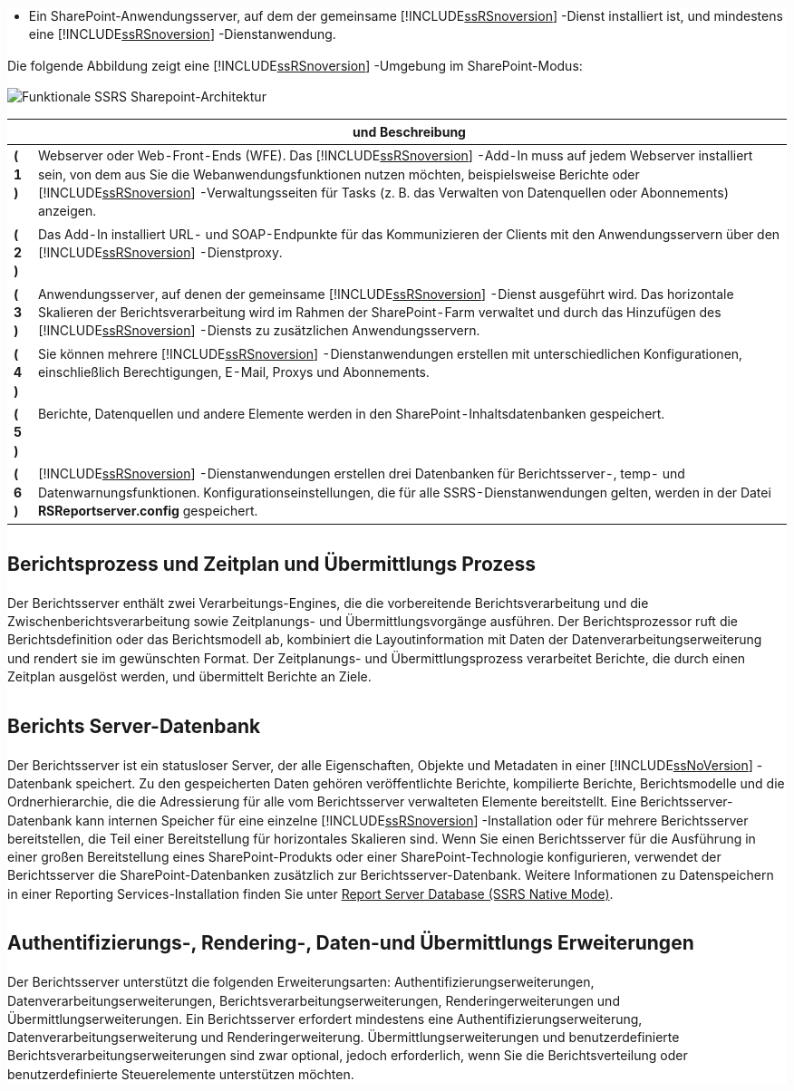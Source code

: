 -   Ein SharePoint-Anwendungsserver, auf dem der gemeinsame [!INCLUDE[ssRSnoversion](../includes/ssrsnoversion-md.md)] -Dienst installiert ist, und mindestens eine [!INCLUDE[ssRSnoversion](../includes/ssrsnoversion-md.md)] -Dienstanwendung.  
  
 Die folgende Abbildung zeigt eine [!INCLUDE[ssRSnoversion](../includes/ssrsnoversion-md.md)] -Umgebung im SharePoint-Modus:  
  
 ![Funktionale SSRS Sharepoint-Architektur](media/rs-sharepoint-architecture.gif "SSRS SharePoint Functional Architecture")  
  
||und Beschreibung|  
|-|-----------------|  
|**(1)**|Webserver oder Web-Front-Ends (WFE). Das [!INCLUDE[ssRSnoversion](../includes/ssrsnoversion-md.md)] -Add-In muss auf jedem Webserver installiert sein, von dem aus Sie die Webanwendungsfunktionen nutzen möchten, beispielsweise Berichte oder [!INCLUDE[ssRSnoversion](../includes/ssrsnoversion-md.md)] -Verwaltungsseiten für Tasks (z. B. das Verwalten von Datenquellen oder Abonnements) anzeigen.|  
|**(2)**|Das Add-In installiert URL- und SOAP-Endpunkte für das Kommunizieren der Clients mit den Anwendungsservern über den [!INCLUDE[ssRSnoversion](../includes/ssrsnoversion-md.md)] -Dienstproxy.|  
|**(3)**|Anwendungsserver, auf denen der gemeinsame [!INCLUDE[ssRSnoversion](../includes/ssrsnoversion-md.md)] -Dienst ausgeführt wird. Das horizontale Skalieren der Berichtsverarbeitung wird im Rahmen der SharePoint-Farm verwaltet und durch das Hinzufügen des [!INCLUDE[ssRSnoversion](../includes/ssrsnoversion-md.md)] -Diensts zu zusätzlichen Anwendungsservern.|  
|**(4)**|Sie können mehrere [!INCLUDE[ssRSnoversion](../includes/ssrsnoversion-md.md)] -Dienstanwendungen erstellen mit unterschiedlichen Konfigurationen, einschließlich Berechtigungen, E-Mail, Proxys und Abonnements.|  
|**(5)**|Berichte, Datenquellen und andere Elemente werden in den SharePoint-Inhaltsdatenbanken gespeichert.|  
|**(6)**|[!INCLUDE[ssRSnoversion](../includes/ssrsnoversion-md.md)] -Dienstanwendungen erstellen drei Datenbanken für Berichtsserver-, temp- und Datenwarnungsfunktionen. Konfigurationseinstellungen, die für alle SSRS-Dienstanwendungen gelten, werden in der Datei **RSReportserver.config** gespeichert.|  
  
##  <a name="bkmk_reportprocessor"></a>Berichtsprozess und Zeitplan und Übermittlungs Prozess  
 Der Berichtsserver enthält zwei Verarbeitungs-Engines, die die vorbereitende Berichtsverarbeitung und die Zwischenberichtsverarbeitung sowie Zeitplanungs- und Übermittlungsvorgänge ausführen. Der Berichtsprozessor ruft die Berichtsdefinition oder das Berichtsmodell ab, kombiniert die Layoutinformation mit Daten der Datenverarbeitungserweiterung und rendert sie im gewünschten Format. Der Zeitplanungs- und Übermittlungsprozess verarbeitet Berichte, die durch einen Zeitplan ausgelöst werden, und übermittelt Berichte an Ziele.  
  
##  <a name="bkmk_reportdatabase"></a>Berichts Server-Datenbank  
 Der Berichtsserver ist ein statusloser Server, der alle Eigenschaften, Objekte und Metadaten in einer [!INCLUDE[ssNoVersion](../includes/ssnoversion-md.md)] -Datenbank speichert. Zu den gespeicherten Daten gehören veröffentlichte Berichte, kompilierte Berichte, Berichtsmodelle und die Ordnerhierarchie, die die Adressierung für alle vom Berichtsserver verwalteten Elemente bereitstellt. Eine Berichtsserver-Datenbank kann internen Speicher für eine einzelne [!INCLUDE[ssRSnoversion](../includes/ssrsnoversion-md.md)] -Installation oder für mehrere Berichtsserver bereitstellen, die Teil einer Bereitstellung für horizontales Skalieren sind. Wenn Sie einen Berichtsserver für die Ausführung in einer großen Bereitstellung eines SharePoint-Produkts oder einer SharePoint-Technologie konfigurieren, verwendet der Berichtsserver die SharePoint-Datenbanken zusätzlich zur Berichtsserver-Datenbank. Weitere Informationen zu Datenspeichern in einer Reporting Services-Installation finden Sie unter [Report Server Database &#40;SSRS Native Mode&#41;](report-server/report-server-database-ssrs-native-mode.md).  
  
##  <a name="bkmk_authentication"></a>Authentifizierungs-, Rendering-, Daten-und Übermittlungs Erweiterungen  
 Der Berichtsserver unterstützt die folgenden Erweiterungsarten: Authentifizierungserweiterungen, Datenverarbeitungserweiterungen, Berichtsverarbeitungserweiterungen, Renderingerweiterungen und Übermittlungserweiterungen. Ein Berichtsserver erfordert mindestens eine Authentifizierungserweiterung, Datenverarbeitungserweiterung und Renderingerweiterung. Übermittlungserweiterungen und benutzerdefinierte Berichtsverarbeitungserweiterungen sind zwar optional, jedoch erforderlich, wenn Sie die Berichtsverteilung oder benutzerdefinierte Steuerelemente unterstützen möchten.  
  